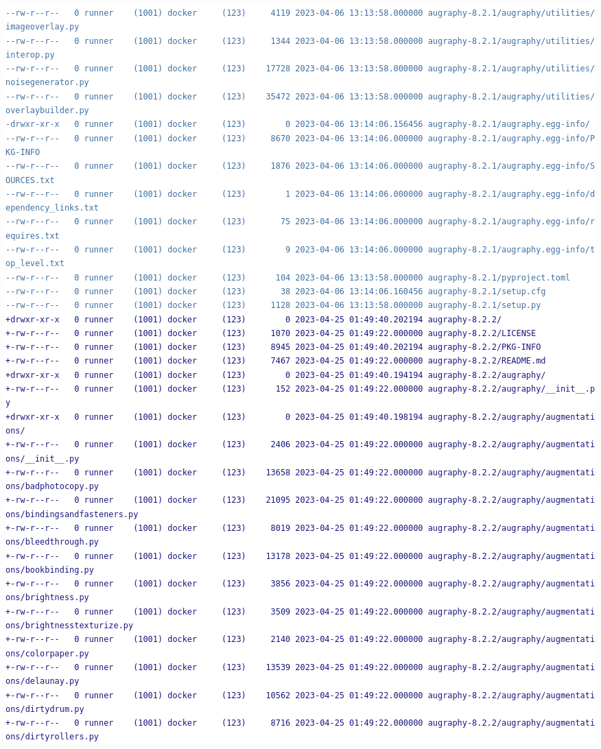 ```diff
--rw-r--r--   0 runner    (1001) docker     (123)     4119 2023-04-06 13:13:58.000000 augraphy-8.2.1/augraphy/utilities/imageoverlay.py
--rw-r--r--   0 runner    (1001) docker     (123)     1344 2023-04-06 13:13:58.000000 augraphy-8.2.1/augraphy/utilities/interop.py
--rw-r--r--   0 runner    (1001) docker     (123)    17728 2023-04-06 13:13:58.000000 augraphy-8.2.1/augraphy/utilities/noisegenerator.py
--rw-r--r--   0 runner    (1001) docker     (123)    35472 2023-04-06 13:13:58.000000 augraphy-8.2.1/augraphy/utilities/overlaybuilder.py
-drwxr-xr-x   0 runner    (1001) docker     (123)        0 2023-04-06 13:14:06.156456 augraphy-8.2.1/augraphy.egg-info/
--rw-r--r--   0 runner    (1001) docker     (123)     8670 2023-04-06 13:14:06.000000 augraphy-8.2.1/augraphy.egg-info/PKG-INFO
--rw-r--r--   0 runner    (1001) docker     (123)     1876 2023-04-06 13:14:06.000000 augraphy-8.2.1/augraphy.egg-info/SOURCES.txt
--rw-r--r--   0 runner    (1001) docker     (123)        1 2023-04-06 13:14:06.000000 augraphy-8.2.1/augraphy.egg-info/dependency_links.txt
--rw-r--r--   0 runner    (1001) docker     (123)       75 2023-04-06 13:14:06.000000 augraphy-8.2.1/augraphy.egg-info/requires.txt
--rw-r--r--   0 runner    (1001) docker     (123)        9 2023-04-06 13:14:06.000000 augraphy-8.2.1/augraphy.egg-info/top_level.txt
--rw-r--r--   0 runner    (1001) docker     (123)      104 2023-04-06 13:13:58.000000 augraphy-8.2.1/pyproject.toml
--rw-r--r--   0 runner    (1001) docker     (123)       38 2023-04-06 13:14:06.160456 augraphy-8.2.1/setup.cfg
--rw-r--r--   0 runner    (1001) docker     (123)     1128 2023-04-06 13:13:58.000000 augraphy-8.2.1/setup.py
+drwxr-xr-x   0 runner    (1001) docker     (123)        0 2023-04-25 01:49:40.202194 augraphy-8.2.2/
+-rw-r--r--   0 runner    (1001) docker     (123)     1070 2023-04-25 01:49:22.000000 augraphy-8.2.2/LICENSE
+-rw-r--r--   0 runner    (1001) docker     (123)     8945 2023-04-25 01:49:40.202194 augraphy-8.2.2/PKG-INFO
+-rw-r--r--   0 runner    (1001) docker     (123)     7467 2023-04-25 01:49:22.000000 augraphy-8.2.2/README.md
+drwxr-xr-x   0 runner    (1001) docker     (123)        0 2023-04-25 01:49:40.194194 augraphy-8.2.2/augraphy/
+-rw-r--r--   0 runner    (1001) docker     (123)      152 2023-04-25 01:49:22.000000 augraphy-8.2.2/augraphy/__init__.py
+drwxr-xr-x   0 runner    (1001) docker     (123)        0 2023-04-25 01:49:40.198194 augraphy-8.2.2/augraphy/augmentations/
+-rw-r--r--   0 runner    (1001) docker     (123)     2406 2023-04-25 01:49:22.000000 augraphy-8.2.2/augraphy/augmentations/__init__.py
+-rw-r--r--   0 runner    (1001) docker     (123)    13658 2023-04-25 01:49:22.000000 augraphy-8.2.2/augraphy/augmentations/badphotocopy.py
+-rw-r--r--   0 runner    (1001) docker     (123)    21095 2023-04-25 01:49:22.000000 augraphy-8.2.2/augraphy/augmentations/bindingsandfasteners.py
+-rw-r--r--   0 runner    (1001) docker     (123)     8019 2023-04-25 01:49:22.000000 augraphy-8.2.2/augraphy/augmentations/bleedthrough.py
+-rw-r--r--   0 runner    (1001) docker     (123)    13178 2023-04-25 01:49:22.000000 augraphy-8.2.2/augraphy/augmentations/bookbinding.py
+-rw-r--r--   0 runner    (1001) docker     (123)     3856 2023-04-25 01:49:22.000000 augraphy-8.2.2/augraphy/augmentations/brightness.py
+-rw-r--r--   0 runner    (1001) docker     (123)     3509 2023-04-25 01:49:22.000000 augraphy-8.2.2/augraphy/augmentations/brightnesstexturize.py
+-rw-r--r--   0 runner    (1001) docker     (123)     2140 2023-04-25 01:49:22.000000 augraphy-8.2.2/augraphy/augmentations/colorpaper.py
+-rw-r--r--   0 runner    (1001) docker     (123)    13539 2023-04-25 01:49:22.000000 augraphy-8.2.2/augraphy/augmentations/delaunay.py
+-rw-r--r--   0 runner    (1001) docker     (123)    10562 2023-04-25 01:49:22.000000 augraphy-8.2.2/augraphy/augmentations/dirtydrum.py
+-rw-r--r--   0 runner    (1001) docker     (123)     8716 2023-04-25 01:49:22.000000 augraphy-8.2.2/augraphy/augmentations/dirtyrollers.py
```